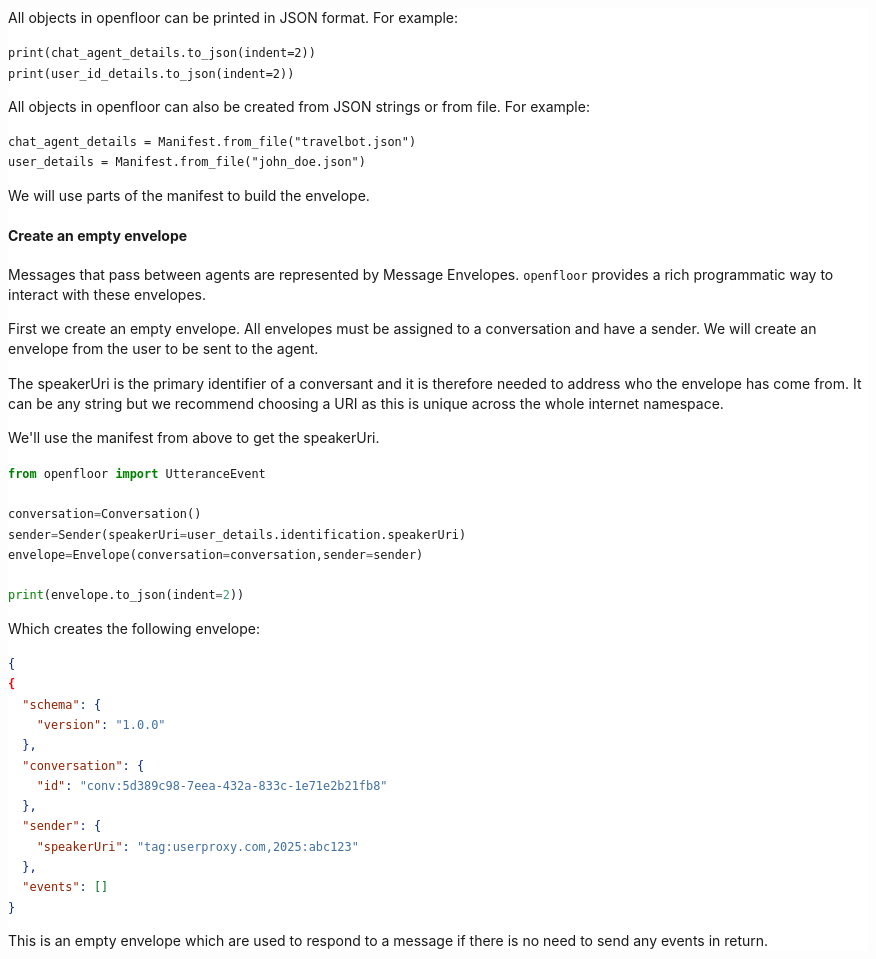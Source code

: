 ```
```

All objects in openfloor can be printed in JSON format. For example:

```
print(chat_agent_details.to_json(indent=2))
print(user_id_details.to_json(indent=2))
```

All objects in openfloor can also be created from JSON strings or from file.  For example:

```
chat_agent_details = Manifest.from_file("travelbot.json")
user_details = Manifest.from_file("john_doe.json")
```

We will use parts of the manifest to build the envelope.

#### Create an empty envelope

Messages that pass between agents are represented by Message Envelopes. `openfloor` provides a rich programmatic way to interact with these envelopes.

First we create an empty envelope. All envelopes must be assigned to a conversation and have a sender.  We will create an envelope from the user to be sent to the agent.  

The speakerUri is the primary identifier of a conversant and it is therefore needed to address who the envelope has come from.  It can be any string but we recommend choosing a URI as this is unique across the whole internet namespace.

We'll use the manifest from above to get the speakerUri.

```python
from openfloor import UtteranceEvent

conversation=Conversation()
sender=Sender(speakerUri=user_details.identification.speakerUri)
envelope=Envelope(conversation=conversation,sender=sender)

print(envelope.to_json(indent=2))
```

Which creates the following envelope:

```json
{
{
  "schema": {
    "version": "1.0.0"
  },
  "conversation": {
    "id": "conv:5d389c98-7eea-432a-833c-1e71e2b21fb8"
  },
  "sender": {
    "speakerUri": "tag:userproxy.com,2025:abc123"
  },
  "events": []
}
```
This is an empty envelope which are used to respond to a message if there is no need to send any events in return.
